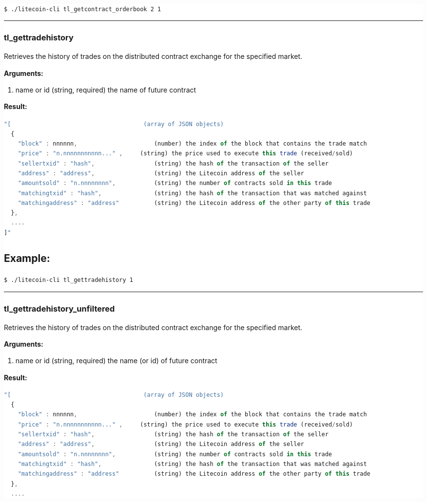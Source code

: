 ```bash
$ ./litecoin-cli tl_getcontract_orderbook 2 1
```

---

### tl_gettradehistory

Retrieves the history of trades on the distributed contract exchange for the specified market.

**Arguments:**

1. name or id  (string, required) the name of future contract

**Result:**

```js
"[                                      (array of JSON objects)
  {
    "block" : nnnnnn,                      (number) the index of the block that contains the trade match
    "price" : "n.nnnnnnnnnnn..." ,     (string) the price used to execute this trade (received/sold)
    "sellertxid" : "hash",                 (string) the hash of the transaction of the seller
    "address" : "address",                 (string) the Litecoin address of the seller
    "amountsold" : "n.nnnnnnnn",           (string) the number of contracts sold in this trade
    "matchingtxid" : "hash",               (string) the hash of the transaction that was matched against
    "matchingaddress" : "address"          (string) the Litecoin address of the other party of this trade
  },
  ....
]"
```

**Example:**
---

```bash
$ ./litecoin-cli tl_gettradehistory 1
```

---

### tl_gettradehistory_unfiltered

Retrieves the history of trades on the distributed contract exchange for the specified market.

**Arguments:**

1. name or id  (string, required) the name (or id) of future contract

**Result:**

```js
"[                                      (array of JSON objects)
  {
    "block" : nnnnnn,                      (number) the index of the block that contains the trade match
    "price" : "n.nnnnnnnnnnn..." ,     (string) the price used to execute this trade (received/sold)
    "sellertxid" : "hash",                 (string) the hash of the transaction of the seller
    "address" : "address",                 (string) the Litecoin address of the seller
    "amountsold" : "n.nnnnnnnn",           (string) the number of contracts sold in this trade
    "matchingtxid" : "hash",               (string) the hash of the transaction that was matched against
    "matchingaddress" : "address"          (string) the Litecoin address of the other party of this trade
  },
  ....
```